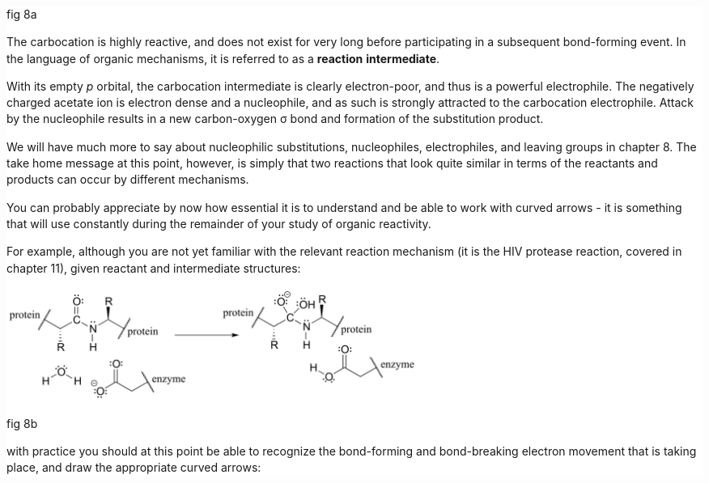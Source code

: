 fig 8a

The carbocation is highly reactive, and does not exist for very long
before participating in a subsequent bond-forming event. In the language
of organic mechanisms, it is referred to as a **reaction**
**intermediate**.

With its empty *p* orbital, the carbocation intermediate is clearly
electron-poor, and thus is a powerful electrophile. The negatively
charged acetate ion is electron dense and a nucleophile, and as such is
strongly attracted to the carbocation electrophile. Attack by the
nucleophile results in a new carbon-oxygen σ bond and formation of the
substitution product.

We will have much more to say about nucleophilic substitutions,
nucleophiles, electrophiles, and leaving groups in chapter 8. The take
home message at this point, however, is simply that two reactions that
look quite similar in terms of the reactants and products can occur by
different mechanisms.

You can probably appreciate by now how essential it is to understand and
be able to work with curved arrows - it is something that will use
constantly during the remainder of your study of organic reactivity.

For example, although you are not yet familiar with the relevant
reaction mechanism (it is the HIV protease reaction, covered in chapter
11), given reactant and intermediate structures:

<img src="media/image505.png"
style="width:5.26875in;height:1.44444in" />

fig 8b

with practice you should at this point be able to recognize the
bond-forming and bond-breaking electron movement that is taking place,
and draw the appropriate curved arrows:
